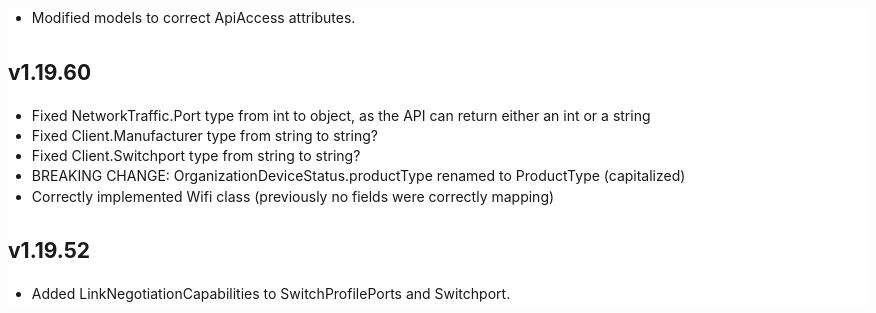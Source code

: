 - Modified models to correct ApiAccess attributes.

## v1.19.60

- Fixed NetworkTraffic.Port type from int to object, as the API can return either an int or a string
- Fixed Client.Manufacturer type from string to string?
- Fixed Client.Switchport type from string to string?
- BREAKING CHANGE: OrganizationDeviceStatus.productType renamed to ProductType (capitalized)
- Correctly implemented Wifi class (previously no fields were correctly mapping)

## v1.19.52

- Added LinkNegotiationCapabilities to SwitchProfilePorts and Switchport.
